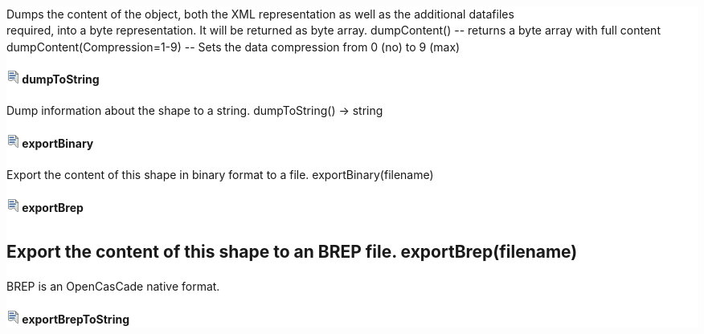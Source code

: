 Dumps the content of the object, both the XML representation as well as the additional datafiles  
required, into a byte representation. It will be returned as byte array.
dumpContent() -- returns a byte array with full content
dumpContent(Compression=1-9) -- Sets the data compression from 0 (no) to 9 (max)
                



#### <img src="images/Type_enum.svg" style="width:16px;"> dumpToString

Dump information about the shape to a string.
dumpToString() -> string



#### <img src="images/Type_enum.svg" style="width:16px;"> exportBinary

Export the content of this shape in binary format to a file.
exportBinary(filename)
        



#### <img src="images/Type_enum.svg" style="width:16px;"> exportBrep

Export the content of this shape to an BREP file.
exportBrep(filename)
--
BREP is an OpenCasCade native format.
        



#### <img src="images/Type_enum.svg" style="width:16px;"> exportBrepToString
